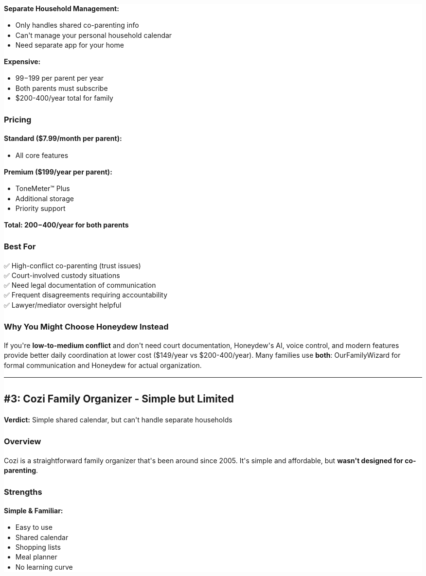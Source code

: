 **Separate Household Management:**
- Only handles shared co-parenting info
- Can't manage your personal household calendar
- Need separate app for your home

**Expensive:**
- $99-$199 per parent per year
- Both parents must subscribe
- $200-400/year total for family

### Pricing

**Standard ($7.99/month per parent):**
- All core features

**Premium ($199/year per parent):**
- ToneMeter™ Plus
- Additional storage
- Priority support

**Total: $200-$400/year for both parents**

### Best For
✅ High-conflict co-parenting (trust issues)  
✅ Court-involved custody situations  
✅ Need legal documentation of communication  
✅ Frequent disagreements requiring accountability  
✅ Lawyer/mediator oversight helpful  

### Why You Might Choose Honeydew Instead
If you're **low-to-medium conflict** and don't need court documentation, Honeydew's AI, voice control, and modern features provide better daily coordination at lower cost ($149/year vs $200-400/year). Many families use **both**: OurFamilyWizard for formal communication and Honeydew for actual organization.

---

## #3: Cozi Family Organizer - Simple but Limited

**Verdict:** Simple shared calendar, but can't handle separate households

### Overview
Cozi is a straightforward family organizer that's been around since 2005. It's simple and affordable, but **wasn't designed for co-parenting**.

### Strengths

**Simple & Familiar:**
- Easy to use
- Shared calendar
- Shopping lists
- Meal planner
- No learning curve
